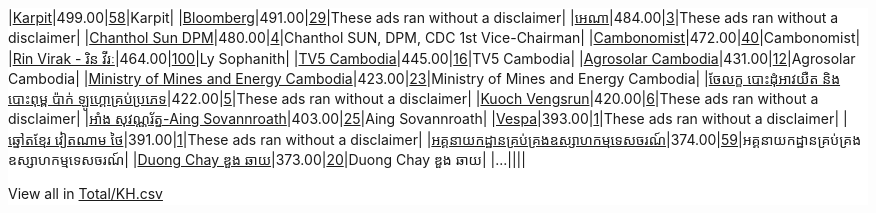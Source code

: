 |[Karpit](https://www.facebook.com/111504538534976)|499.00|[58](https://www.facebook.com/ads/library/?active_status=all&ad_type=political_and_issue_ads&country=KH&view_all_page_id=111504538534976&search_type=page&media_type=all)|Karpit|
|[Bloomberg](https://www.facebook.com/266790296879)|491.00|[29](https://www.facebook.com/ads/library/?active_status=all&ad_type=political_and_issue_ads&country=KH&view_all_page_id=266790296879&search_type=page&media_type=all)|These ads ran without a disclaimer|
|[អេណា](https://www.facebook.com/102043325927351)|484.00|[3](https://www.facebook.com/ads/library/?active_status=all&ad_type=political_and_issue_ads&country=KH&view_all_page_id=102043325927351&search_type=page&media_type=all)|These ads ran without a disclaimer|
|[Chanthol Sun DPM](https://www.facebook.com/131123510076180)|480.00|[4](https://www.facebook.com/ads/library/?active_status=all&ad_type=political_and_issue_ads&country=KH&view_all_page_id=131123510076180&search_type=page&media_type=all)|Chanthol SUN, DPM, CDC 1st Vice-Chairman|
|[Cambonomist](https://www.facebook.com/1691081041182548)|472.00|[40](https://www.facebook.com/ads/library/?active_status=all&ad_type=political_and_issue_ads&country=KH&view_all_page_id=1691081041182548&search_type=page&media_type=all)|Cambonomist|
|[Rin Virak - រិន វីរៈ](https://www.facebook.com/1556626584654766)|464.00|[100](https://www.facebook.com/ads/library/?active_status=all&ad_type=political_and_issue_ads&country=KH&view_all_page_id=1556626584654766&search_type=page&media_type=all)|Ly Sophanith|
|[TV5 Cambodia](https://www.facebook.com/688866031243428)|445.00|[16](https://www.facebook.com/ads/library/?active_status=all&ad_type=political_and_issue_ads&country=KH&view_all_page_id=688866031243428&search_type=page&media_type=all)|TV5 Cambodia|
|[Agrosolar Cambodia](https://www.facebook.com/102312105610965)|431.00|[12](https://www.facebook.com/ads/library/?active_status=all&ad_type=political_and_issue_ads&country=KH&view_all_page_id=102312105610965&search_type=page&media_type=all)|Agrosolar Cambodia|
|[Ministry of Mines and Energy Cambodia](https://www.facebook.com/378642775651978)|423.00|[23](https://www.facebook.com/ads/library/?active_status=all&ad_type=political_and_issue_ads&country=KH&view_all_page_id=378642775651978&search_type=page&media_type=all)|Ministry of Mines and Energy Cambodia|
|[ចែលក្ខ បោះដុំអាវយឺត និងបោះពុម្ព ប៉ាក់ ឡូហ្គោគ្រប់ប្រភេទ](https://www.facebook.com/105316727559596)|422.00|[5](https://www.facebook.com/ads/library/?active_status=all&ad_type=political_and_issue_ads&country=KH&view_all_page_id=105316727559596&search_type=page&media_type=all)|These ads ran without a disclaimer|
|[Kuoch Vengsrun](https://www.facebook.com/112156758268323)|420.00|[6](https://www.facebook.com/ads/library/?active_status=all&ad_type=political_and_issue_ads&country=KH&view_all_page_id=112156758268323&search_type=page&media_type=all)|These ads ran without a disclaimer|
|[អាំង សុវណ្ណរ័ត្ន-Aing Sovannroath](https://www.facebook.com/112050403644969)|403.00|[25](https://www.facebook.com/ads/library/?active_status=all&ad_type=political_and_issue_ads&country=KH&view_all_page_id=112050403644969&search_type=page&media_type=all)|Aing Sovannroath|
|[Vespa](https://www.facebook.com/279838278763404)|393.00|[1](https://www.facebook.com/ads/library/?active_status=all&ad_type=political_and_issue_ads&country=KH&view_all_page_id=279838278763404&search_type=page&media_type=all)|These ads ran without a disclaimer|
|[ឆ្នៅតខ្មែរ វៀតណាម ថៃ](https://www.facebook.com/101859556113530)|391.00|[1](https://www.facebook.com/ads/library/?active_status=all&ad_type=political_and_issue_ads&country=KH&view_all_page_id=101859556113530&search_type=page&media_type=all)|These ads ran without a disclaimer|
|[អគ្គនាយកដ្ឋានគ្រប់គ្រងឧស្សាហកម្មទេសចរណ៍](https://www.facebook.com/372081596458296)|374.00|[59](https://www.facebook.com/ads/library/?active_status=all&ad_type=political_and_issue_ads&country=KH&view_all_page_id=372081596458296&search_type=page&media_type=all)|អគ្គនាយកដ្ឋានគ្រប់គ្រងឧស្សាហកម្មទេសចរណ៍|
|[Duong Chay ឌួង ឆាយ](https://www.facebook.com/116639375350406)|373.00|[20](https://www.facebook.com/ads/library/?active_status=all&ad_type=political_and_issue_ads&country=KH&view_all_page_id=116639375350406&search_type=page&media_type=all)|Duong Chay ឌួង ឆាយ|
|...||||

View all in [Total/KH.csv](../../MetaData/Total/KH.csv)
